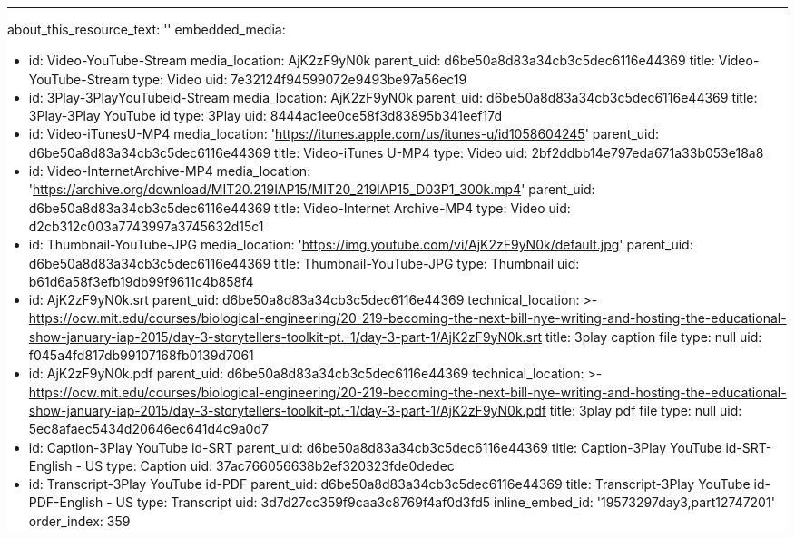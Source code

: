 ---
about_this_resource_text: ''
embedded_media:
  - id: Video-YouTube-Stream
    media_location: AjK2zF9yN0k
    parent_uid: d6be50a8d83a34cb3c5dec6116e44369
    title: Video-YouTube-Stream
    type: Video
    uid: 7e32124f94599072e9493be97a56ec19
  - id: 3Play-3PlayYouTubeid-Stream
    media_location: AjK2zF9yN0k
    parent_uid: d6be50a8d83a34cb3c5dec6116e44369
    title: 3Play-3Play YouTube id
    type: 3Play
    uid: 8444ac1ee0ce58f3d83895b341eef17d
  - id: Video-iTunesU-MP4
    media_location: 'https://itunes.apple.com/us/itunes-u/id1058604245'
    parent_uid: d6be50a8d83a34cb3c5dec6116e44369
    title: Video-iTunes U-MP4
    type: Video
    uid: 2bf2ddbb14e797eda671a33b053e18a8
  - id: Video-InternetArchive-MP4
    media_location: 'https://archive.org/download/MIT20.219IAP15/MIT20_219IAP15_D03P1_300k.mp4'
    parent_uid: d6be50a8d83a34cb3c5dec6116e44369
    title: Video-Internet Archive-MP4
    type: Video
    uid: d2cb312c003a7743997a3745632d15c1
  - id: Thumbnail-YouTube-JPG
    media_location: 'https://img.youtube.com/vi/AjK2zF9yN0k/default.jpg'
    parent_uid: d6be50a8d83a34cb3c5dec6116e44369
    title: Thumbnail-YouTube-JPG
    type: Thumbnail
    uid: b61d6a58f3efb19db99f9611c4b858f4
  - id: AjK2zF9yN0k.srt
    parent_uid: d6be50a8d83a34cb3c5dec6116e44369
    technical_location: >-
      https://ocw.mit.edu/courses/biological-engineering/20-219-becoming-the-next-bill-nye-writing-and-hosting-the-educational-show-january-iap-2015/day-3-storytellers-toolkit-pt.-1/day-3-part-1/AjK2zF9yN0k.srt
    title: 3play caption file
    type: null
    uid: f045a4fd817db99107168fb0139d7061
  - id: AjK2zF9yN0k.pdf
    parent_uid: d6be50a8d83a34cb3c5dec6116e44369
    technical_location: >-
      https://ocw.mit.edu/courses/biological-engineering/20-219-becoming-the-next-bill-nye-writing-and-hosting-the-educational-show-january-iap-2015/day-3-storytellers-toolkit-pt.-1/day-3-part-1/AjK2zF9yN0k.pdf
    title: 3play pdf file
    type: null
    uid: 5ec8afaec5434d20646ec641d4c9a0d7
  - id: Caption-3Play YouTube id-SRT
    parent_uid: d6be50a8d83a34cb3c5dec6116e44369
    title: Caption-3Play YouTube id-SRT-English - US
    type: Caption
    uid: 37ac766056638b2ef320323fde0dedec
  - id: Transcript-3Play YouTube id-PDF
    parent_uid: d6be50a8d83a34cb3c5dec6116e44369
    title: Transcript-3Play YouTube id-PDF-English - US
    type: Transcript
    uid: 3d7d27cc359f9caa3c8769f4af0d3fd5
inline_embed_id: '19573297day3,part12747201'
order_index: 359
